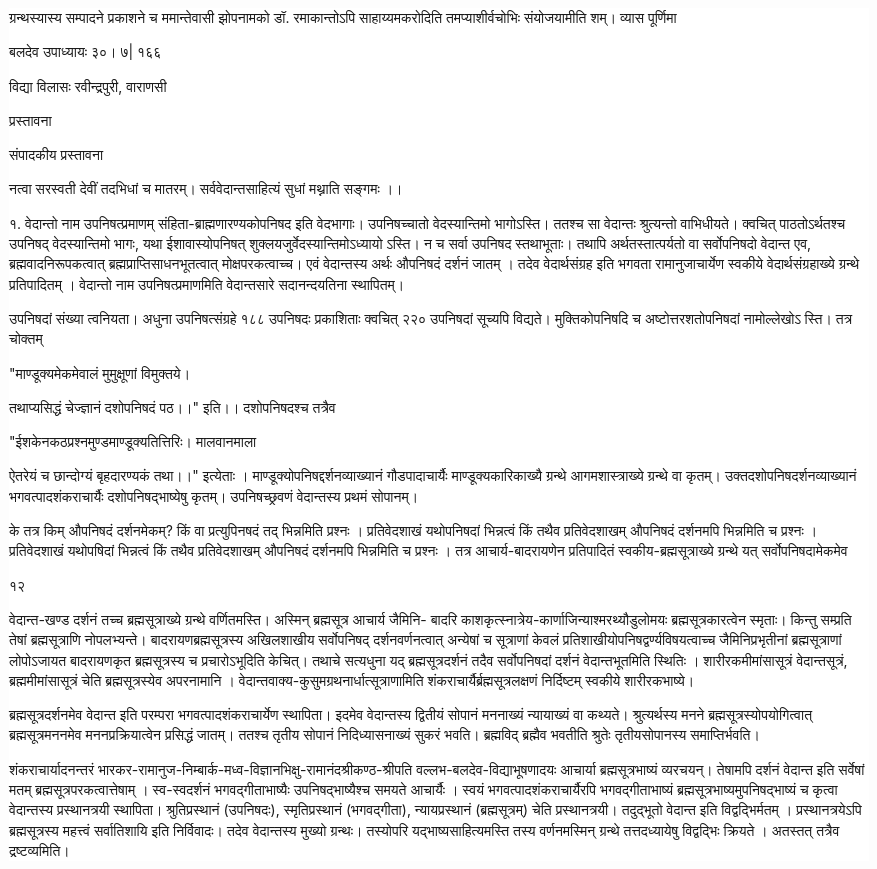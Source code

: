 ग्रन्थस्यास्य सम्पादने प्रकाशने च ममान्तेवासी झोपनामको डॉ. रमाकान्तोऽपि साहाय्यमकरोदिति तमप्याशीर्वचोभिः संयोजयामीति शम्। व्यास पूर्णिमा 

बलदेव उपाध्यायः ३०। ७| १६६ 

विद्या विलासः रवीन्द्रपुरी, वाराणसी 

प्रस्तावना 

संपादकीय प्रस्तावना 

नत्वा सरस्वती देवीं तदभिधां च मातरम्। सर्ववेदान्तसाहित्यं सुधां मथ्नाति सङ्गमः ।। 

१. वेदान्तो नाम उपनिषत्प्रमाणम् संहिता-ब्राह्मणारण्यकोपनिषद इति वेदभागाः। उपनिषच्चातो वेदस्यान्तिमो भागोऽस्ति। ततश्च सा वेदान्तः श्रुत्यन्तो वाभिधीयते। क्वचित् पाठतोऽर्थतश्च उपनिषद् वेदस्यान्तिमो भागः, यथा ईशावास्योपनिषत् शुक्लयजुर्वेदस्यान्तिमोऽध्यायो ऽस्ति। न च सर्वा उपनिषद स्तथाभूताः। तथापि अर्थतस्तात्पर्यतो वा सर्वोपनिषदो वेदान्त एव, ब्रह्मवादनिरूपकत्वात् ब्रह्मप्राप्तिसाधनभूतत्वात् मोक्षपरकत्वाच्च। एवं वेदान्तस्य अर्थः औपनिषदं दर्शनं जातम् । तदेव वेदार्थसंग्रह इति भगवता रामानुजाचार्येण स्वकीये वेदार्थसंग्रहाख्ये ग्रन्थे प्रतिपादितम् । वेदान्तो नाम उपनिषत्प्रमाणमिति वेदान्तसारे सदानन्दयतिना स्थापितम्। 

उपनिषदां संख्या त्वनियता। अधुना उपनिषत्संग्रहे १८८ उपनिषदः प्रकाशिताः क्वचित् २२० उपनिषदां सूच्यपि विद्यते। मुक्तिकोपनिषदि च अष्टोत्तरशतोपनिषदां नामोल्लेखोऽ स्ति। तत्र चोक्तम् 

"माण्डूक्यमेकमेवालं मुमुक्षूणां विमुक्तये। 

तथाप्यसिद्धं चेज्ज्ञानं दशोपनिषदं पठ।।" इति।। दशोपनिषदश्च तत्रैव 

"ईशकेनकठप्रश्नमुण्डमाण्डूक्यतित्तिरिः। मालवानमाला 

ऐतरेयं च छान्दोग्यं बृहदारण्यकं तथा।।" इत्येताः । माण्डूक्योपनिषद्दर्शनव्याख्यानं गौडपादाचार्यैः माण्डूक्यकारिकाख्यै ग्रन्थे आगमशास्त्राख्ये ग्रन्थे वा कृतम्। उक्तदशोपनिषदर्शनव्याख्यानं भगवत्पादशंकराचार्यैः दशोपनिषद्भाष्येषु कृतम्। उपनिषच्छ्रवणं वेदान्तस्य प्रथमं सोपानम्। 

के तत्र किम् औपनिषदं दर्शनमेकम्? किं वा प्रत्युपिनषदं तद् भिन्नमिति प्रश्नः । प्रतिवेदशाखं यथोपनिषदां भिन्नत्वं किं तथैव प्रतिवेदशाखम् औपनिषदं दर्शनमपि भिन्नमिति च प्रश्नः । प्रतिवेदशाखं यथोपषिदां भिन्नत्वं किं तथैव प्रतिवेदशाखम् औपनिषदं दर्शनमपि भिन्नमिति च प्रश्नः । तत्र आचार्य-बादरायणेन प्रतिपादितं स्वकीय-ब्रह्मसूत्राख्ये ग्रन्थे यत् सर्वोपनिषदामेकमेव 

१२ 

वेदान्त-खण्ड दर्शनं तच्च ब्रह्मसूत्राख्ये ग्रन्थे वर्णितमस्ति। अस्मिन् ब्रह्मसूत्र आचार्य जैमिनि- बादरि काशकृत्स्नात्रेय-कार्णाजिन्याश्मरथ्यौडुलोमयः ब्रह्मसूत्रकारत्वेन स्मृताः। किन्तु सम्प्रति तेषां ब्रह्मसूत्राणि नोपलभ्यन्ते। बादरायणब्रह्मसूत्रस्य अखिलशाखीय सर्वोपनिषद् दर्शनवर्णनत्वात् अन्येषां च सूत्राणां केवलं प्रतिशाखीयोपनिषद्वर्ण्यविषयत्वाच्च जैमिनिप्रभृतीनां ब्रह्मसूत्राणां लोपोऽजायत बादरायणकृत ब्रह्मसूत्रस्य च प्रचारोऽभूदिति केचित्। तथाचे सत्यधुना यद् ब्रह्मसूत्रदर्शनं तदैव सर्वोपनिषदां दर्शनं वेदान्तभूतमिति स्थितिः । शारीरकमीमांसासूत्रं वेदान्तसूत्रं, ब्रह्ममीमांसासूत्रं चेति ब्रह्मसूत्रस्येव अपरनामानि । वेदान्तवाक्य-कुसुमग्रथनार्धात्सूत्राणामिति शंकराचार्यैर्ब्रह्मसूत्रलक्षणं निर्दिष्टम् स्वकीये शारीरकभाष्ये। 

ब्रह्मसूत्रदर्शनमेव वेदान्त इति परम्परा भगवत्पादशंकराचार्येण स्थापिता। इदमेव वेदान्तस्य द्वितीयं सोपानं मननाख्यं न्यायाख्यं वा कथ्यते। श्रुत्यर्थस्य मनने ब्रह्मसूत्रस्योपयोगित्वात् ब्रह्मसूत्रमननमेव मननप्रक्रियात्वेन प्रसिद्धं जातम्। ततश्च तृतीय सोपानं निदिध्यासनाख्यं सुकरं भवति। ब्रह्मविद् ब्रह्मैव भवतीति श्रुतेः तृतीयसोपानस्य समाप्तिर्भवति। 

शंकराचार्यादनन्तरं भारकर-रामानुज-निम्बार्क-मध्व-विज्ञानभिक्षु-रामानंदश्रीकण्ठ-श्रीपति वल्लभ-बलदेव-विद्याभूषणादयः आचार्या ब्रह्मसूत्रभाष्यं व्यरचयन्। तेषामपि दर्शनं वेदान्त इति सर्वेषां मतम् ब्रह्मसूत्रपरकत्वात्तेषाम् । स्व-स्वदर्शनं भगवद्गीताभाष्यैः उपनिषद्भाष्यैश्च समयते आचार्यैः । स्वयं भगवत्पादशंकराचार्यैरपि भगवद्गीताभाष्यं ब्रह्मसूत्रभाष्यमुपनिषद्भाष्यं च कृत्वा वेदान्तस्य प्रस्थानत्रयी स्थापिता। श्रुतिप्रस्थानं (उपनिषदः), स्मृतिप्रस्थानं (भगवद्गीता), न्यायप्रस्थानं (ब्रह्मसूत्रम्) चेति प्रस्थानत्रयी। तदुद्भूतो वेदान्त इति विद्वद्भिर्मतम् । प्रस्थानत्रयेऽपि ब्रह्मसूत्रस्य महत्त्वं सर्वातिशायि इति निर्विवादः। तदेव वेदान्तस्य मुख्यो ग्रन्थः। तस्योपरि यद्भाष्यसाहित्यमस्ति तस्य वर्णनमस्मिन् ग्रन्थे तत्तदध्यायेषु विद्वद्भिः क्रियते । अतस्तत् तत्रैव द्रष्टव्यमिति। 
